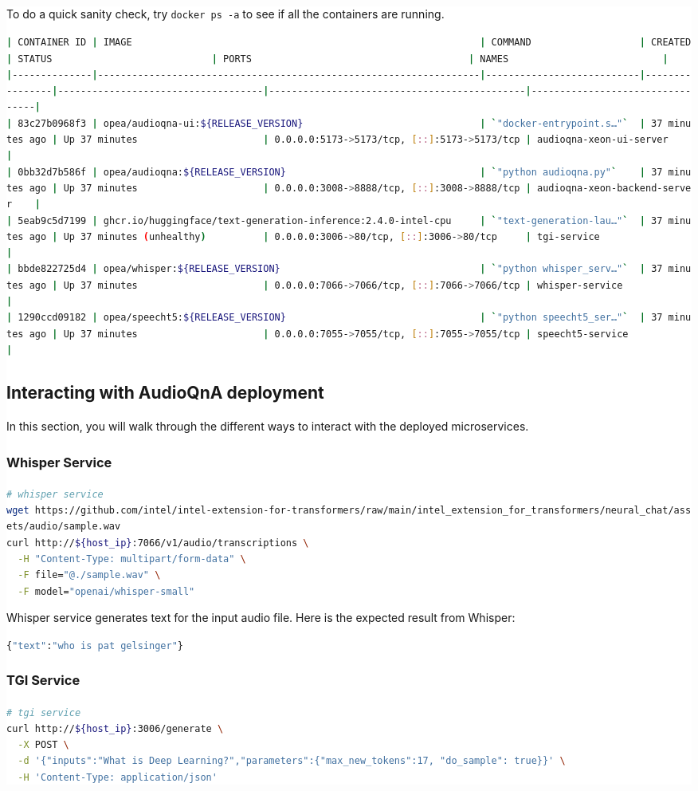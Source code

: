 To do a quick sanity check, try `docker ps -a` to see if all the containers are running.

```bash
| CONTAINER ID | IMAGE                                                             | COMMAND                   | CREATED         | STATUS                            | PORTS                                      | NAMES                           |
|--------------|-------------------------------------------------------------------|---------------------------|----------------|------------------------------------|---------------------------------------------|---------------------------------|
| 83c27b0968f3 | opea/audioqna-ui:${RELEASE_VERSION}                               | `"docker-entrypoint.s…"`  | 37 minutes ago | Up 37 minutes                      | 0.0.0.0:5173->5173/tcp, [::]:5173->5173/tcp | audioqna-xeon-ui-server         |
| 0bb32d7b586f | opea/audioqna:${RELEASE_VERSION}                                  | `"python audioqna.py"`    | 37 minutes ago | Up 37 minutes                      | 0.0.0.0:3008->8888/tcp, [::]:3008->8888/tcp | audioqna-xeon-backend-server    |
| 5eab9c5d7199 | ghcr.io/huggingface/text-generation-inference:2.4.0-intel-cpu     | `"text-generation-lau…"`  | 37 minutes ago | Up 37 minutes (unhealthy)          | 0.0.0.0:3006->80/tcp, [::]:3006->80/tcp     | tgi-service                     |
| bbde822725d4 | opea/whisper:${RELEASE_VERSION}                                   | `"python whisper_serv…"`  | 37 minutes ago | Up 37 minutes                      | 0.0.0.0:7066->7066/tcp, [::]:7066->7066/tcp | whisper-service                 |
| 1290ccd09182 | opea/speecht5:${RELEASE_VERSION}                                  | `"python speecht5_ser…"`  | 37 minutes ago | Up 37 minutes                      | 0.0.0.0:7055->7055/tcp, [::]:7055->7055/tcp | speecht5-service                |

```

## Interacting with AudioQnA deployment

In this section, you will walk through the different ways to interact with the deployed microservices.

### Whisper Service

```bash
# whisper service
wget https://github.com/intel/intel-extension-for-transformers/raw/main/intel_extension_for_transformers/neural_chat/assets/audio/sample.wav
curl http://${host_ip}:7066/v1/audio/transcriptions \
  -H "Content-Type: multipart/form-data" \
  -F file="@./sample.wav" \
  -F model="openai/whisper-small"
```

Whisper service generates text for the input audio file. Here is the expected result from Whisper:

```bash
{"text":"who is pat gelsinger"}
```

### TGI Service

```bash
# tgi service
curl http://${host_ip}:3006/generate \
  -X POST \
  -d '{"inputs":"What is Deep Learning?","parameters":{"max_new_tokens":17, "do_sample": true}}' \
  -H 'Content-Type: application/json'
```
